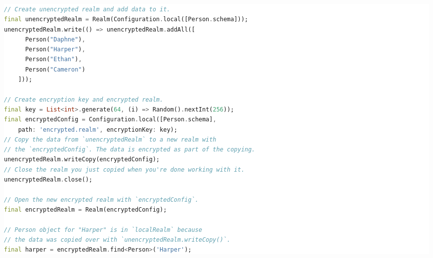 ```dart
// Create unencrypted realm and add data to it.
final unencryptedRealm = Realm(Configuration.local([Person.schema]));
unencryptedRealm.write(() => unencryptedRealm.addAll([
      Person("Daphne"),
      Person("Harper"),
      Person("Ethan"),
      Person("Cameron")
    ]));

// Create encryption key and encrypted realm.
final key = List<int>.generate(64, (i) => Random().nextInt(256));
final encryptedConfig = Configuration.local([Person.schema],
    path: 'encrypted.realm', encryptionKey: key);
// Copy the data from `unencryptedRealm` to a new realm with
// the `encryptedConfig`. The data is encrypted as part of the copying.
unencryptedRealm.writeCopy(encryptedConfig);
// Close the realm you just copied when you're done working with it.
unencryptedRealm.close();

// Open the new encrypted realm with `encryptedConfig`.
final encryptedRealm = Realm(encryptedConfig);

// Person object for "Harper" is in `localRealm` because
// the data was copied over with `unencryptedRealm.writeCopy()`.
final harper = encryptedRealm.find<Person>('Harper');
```
